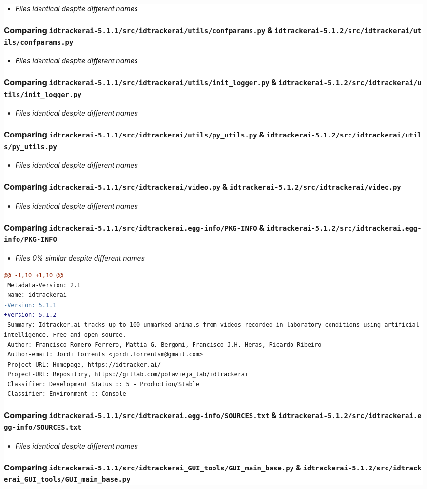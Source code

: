  * *Files identical despite different names*

### Comparing `idtrackerai-5.1.1/src/idtrackerai/utils/confparams.py` & `idtrackerai-5.1.2/src/idtrackerai/utils/confparams.py`

 * *Files identical despite different names*

### Comparing `idtrackerai-5.1.1/src/idtrackerai/utils/init_logger.py` & `idtrackerai-5.1.2/src/idtrackerai/utils/init_logger.py`

 * *Files identical despite different names*

### Comparing `idtrackerai-5.1.1/src/idtrackerai/utils/py_utils.py` & `idtrackerai-5.1.2/src/idtrackerai/utils/py_utils.py`

 * *Files identical despite different names*

### Comparing `idtrackerai-5.1.1/src/idtrackerai/video.py` & `idtrackerai-5.1.2/src/idtrackerai/video.py`

 * *Files identical despite different names*

### Comparing `idtrackerai-5.1.1/src/idtrackerai.egg-info/PKG-INFO` & `idtrackerai-5.1.2/src/idtrackerai.egg-info/PKG-INFO`

 * *Files 0% similar despite different names*

```diff
@@ -1,10 +1,10 @@
 Metadata-Version: 2.1
 Name: idtrackerai
-Version: 5.1.1
+Version: 5.1.2
 Summary: Idtracker.ai tracks up to 100 unmarked animals from videos recorded in laboratory conditions using artificial intelligence. Free and open source.
 Author: Francisco Romero Ferrero, Mattia G. Bergomi, Francisco J.H. Heras, Ricardo Ribeiro
 Author-email: Jordi Torrents <jordi.torrentsm@gmail.com>
 Project-URL: Homepage, https://idtracker.ai/
 Project-URL: Repository, https://gitlab.com/polavieja_lab/idtrackerai
 Classifier: Development Status :: 5 - Production/Stable
 Classifier: Environment :: Console
```

### Comparing `idtrackerai-5.1.1/src/idtrackerai.egg-info/SOURCES.txt` & `idtrackerai-5.1.2/src/idtrackerai.egg-info/SOURCES.txt`

 * *Files identical despite different names*

### Comparing `idtrackerai-5.1.1/src/idtrackerai_GUI_tools/GUI_main_base.py` & `idtrackerai-5.1.2/src/idtrackerai_GUI_tools/GUI_main_base.py`
